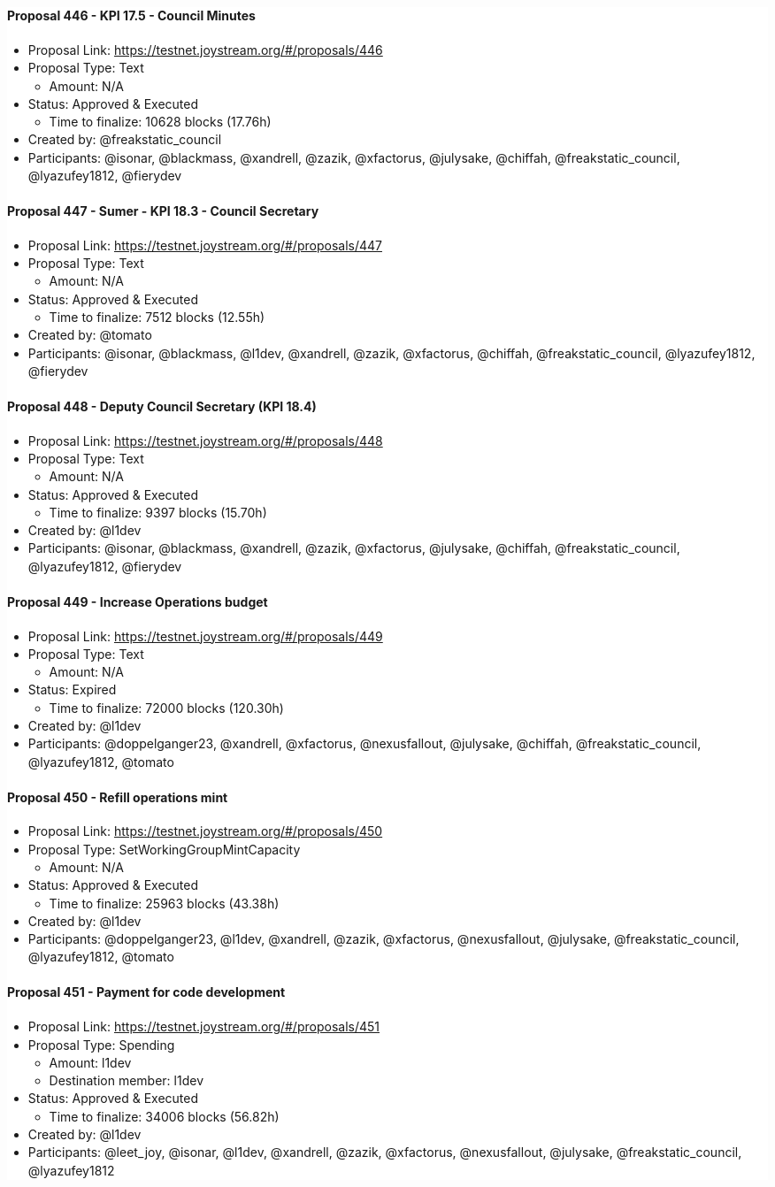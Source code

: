 #### Proposal 446 - KPI 17.5 - Council Minutes
- Proposal Link: https://testnet.joystream.org/#/proposals/446
- Proposal Type: Text
	- Amount: N/A
- Status: Approved & Executed
	- Time to finalize: 10628 blocks (17.76h)
- Created by: @freakstatic_council
- Participants: @isonar, @blackmass, @xandrell, @zazik, @xfactorus, @julysake, @chiffah, @freakstatic_council, @lyazufey1812, @fierydev

#### Proposal 447 - Sumer - KPI 18.3 - Council Secretary
- Proposal Link: https://testnet.joystream.org/#/proposals/447
- Proposal Type: Text
	- Amount: N/A
- Status: Approved & Executed
	- Time to finalize: 7512 blocks (12.55h)
- Created by: @tomato
- Participants: @isonar, @blackmass, @l1dev, @xandrell, @zazik, @xfactorus, @chiffah, @freakstatic_council, @lyazufey1812, @fierydev

#### Proposal 448 - Deputy Council Secretary (KPI 18.4)
- Proposal Link: https://testnet.joystream.org/#/proposals/448
- Proposal Type: Text
	- Amount: N/A
- Status: Approved & Executed
	- Time to finalize: 9397 blocks (15.70h)
- Created by: @l1dev
- Participants: @isonar, @blackmass, @xandrell, @zazik, @xfactorus, @julysake, @chiffah, @freakstatic_council, @lyazufey1812, @fierydev

#### Proposal 449 - Increase Operations budget
- Proposal Link: https://testnet.joystream.org/#/proposals/449
- Proposal Type: Text
	- Amount: N/A
- Status: Expired
	- Time to finalize: 72000 blocks (120.30h)
- Created by: @l1dev
- Participants: @doppelganger23, @xandrell, @xfactorus, @nexusfallout, @julysake, @chiffah, @freakstatic_council, @lyazufey1812, @tomato

#### Proposal 450 - Refill operations mint
- Proposal Link: https://testnet.joystream.org/#/proposals/450
- Proposal Type: SetWorkingGroupMintCapacity
	- Amount: N/A
- Status: Approved & Executed
	- Time to finalize: 25963 blocks (43.38h)
- Created by: @l1dev
- Participants: @doppelganger23, @l1dev, @xandrell, @zazik, @xfactorus, @nexusfallout, @julysake, @freakstatic_council, @lyazufey1812, @tomato

#### Proposal 451 - Payment for code development
- Proposal Link: https://testnet.joystream.org/#/proposals/451
- Proposal Type: Spending
	- Amount: l1dev
	- Destination member: l1dev
- Status: Approved & Executed
	- Time to finalize: 34006 blocks (56.82h)
- Created by: @l1dev
- Participants: @leet_joy, @isonar, @l1dev, @xandrell, @zazik, @xfactorus, @nexusfallout, @julysake, @freakstatic_council, @lyazufey1812
